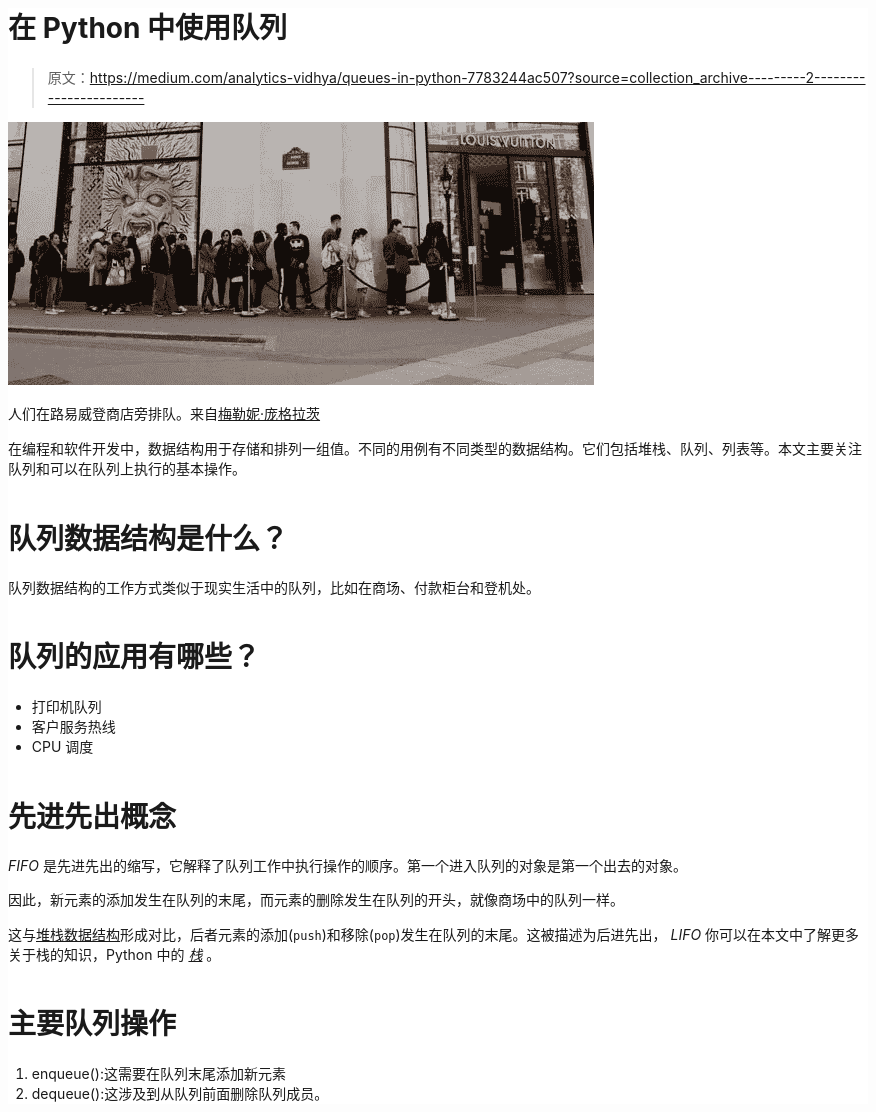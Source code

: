 # 在 Python 中使用队列

> 原文：<https://medium.com/analytics-vidhya/queues-in-python-7783244ac507?source=collection_archive---------2----------------------->

![](img/4a4a6c2d26bf14b2e7ae34a76b5f539a.png)

人们在路易威登商店旁排队。来自[梅勒妮·庞格拉茨](https://unsplash.com/@melanie_sophie)

在编程和软件开发中，数据结构用于存储和排列一组值。不同的用例有不同类型的数据结构。它们包括堆栈、队列、列表等。本文主要关注队列和可以在队列上执行的基本操作。

# 队列数据结构是什么？

队列数据结构的工作方式类似于现实生活中的队列，比如在商场、付款柜台和登机处。

# 队列的应用有哪些？

*   打印机队列
*   客户服务热线
*   CPU 调度

# 先进先出概念

*FIFO* 是先进先出的缩写，它解释了队列工作中执行操作的顺序。第一个进入队列的对象是第一个出去的对象。

因此，新元素的添加发生在队列的末尾，而元素的删除发生在队列的开头，就像商场中的队列一样。

这与[堆栈数据结构](https://jkaylight.medium.com/stacks-in-python-bbacc60510a)形成对比，后者元素的添加(`push`)和移除(`pop`)发生在队列的末尾。这被描述为后进先出， *LIFO* 你可以在本文中了解更多关于栈的知识，Python 中的 [*栈*](https://jkaylight.medium.com/stacks-in-python-bbacc60510a) 。

# 主要队列操作

1.  enqueue():这需要在队列末尾添加新元素
2.  dequeue():这涉及到从队列前面删除队列成员。
